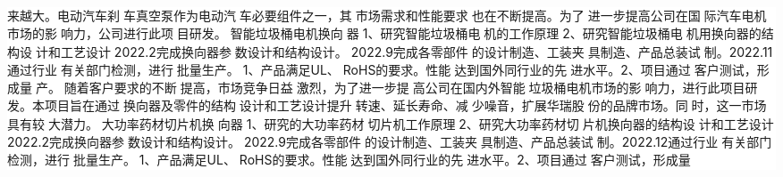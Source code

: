 来越大。电动汽车刹
车真空泵作为电动汽
车必要组件之一，其
市场需求和性能要求
也在不断提高。为了
进一步提高公司在国
际汽车电机市场的影
响力，公司进行此项
目研发。
智能垃圾桶电机换向
器
1、研究智能垃圾桶电
机的工作原理
2、研究智能垃圾桶电
机用换向器的结构设
计和工艺设计
2022.2完成换向器参
数设计和结构设计。
2022.9完成各零部件
的设计制造、工装夹
具制造、产品总装试
制。2022.11通过行业
有关部门检测，进行
批量生产。
1、产品满足UL、
RoHS的要求。性能
达到国外同行业的先
进水平。2、项目通过
客户测试，形成量
产。
随着客户要求的不断
提高，市场竞争日益
激烈，为了进一步提
高公司在国内外智能
垃圾桶电机市场的影
响力，进行此项目研
发。本项目旨在通过
换向器及零件的结构
设计和工艺设计提升
转速、延长寿命、减
少噪音，扩展华瑞股
份的品牌市场。同
时，这一市场具有较
大潜力。
大功率药材切片机换
向器
1、研究的大功率药材
切片机工作原理
2、研究大功率药材切
片机换向器的结构设
计和工艺设计
2022.2完成换向器参
数设计和结构设计。
2022.9完成各零部件
的设计制造、工装夹
具制造、产品总装试
制。2022.12通过行业
有关部门检测，进行
批量生产。
1、产品满足UL、
RoHS的要求。性能
达到国外同行业的先
进水平。2、项目通过
客户测试，形成量